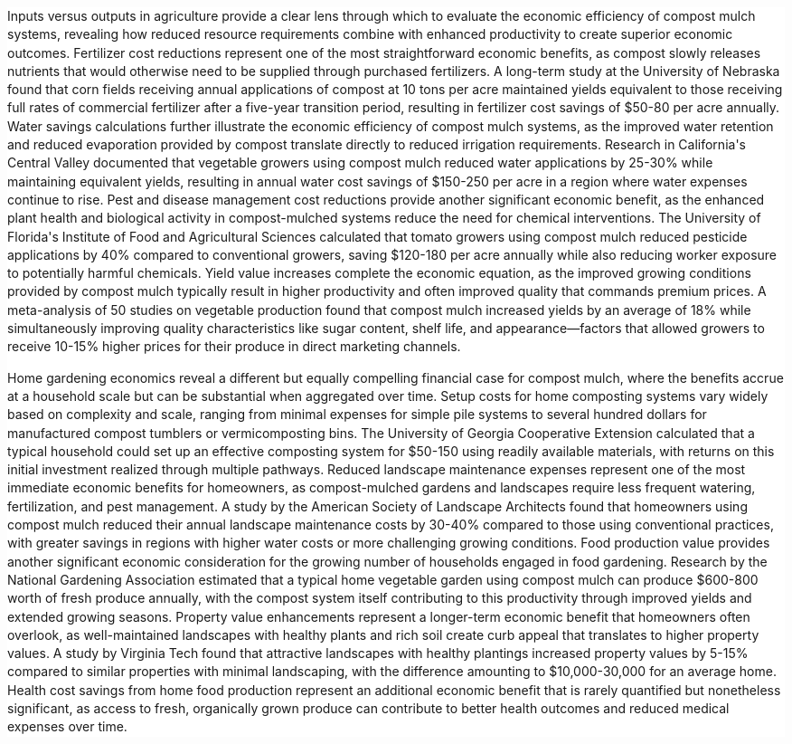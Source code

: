 Inputs versus outputs in agriculture provide a clear lens through which to evaluate the economic efficiency of compost mulch systems, revealing how reduced resource requirements combine with enhanced productivity to create superior economic outcomes. Fertilizer cost reductions represent one of the most straightforward economic benefits, as compost slowly releases nutrients that would otherwise need to be supplied through purchased fertilizers. A long-term study at the University of Nebraska found that corn fields receiving annual applications of compost at 10 tons per acre maintained yields equivalent to those receiving full rates of commercial fertilizer after a five-year transition period, resulting in fertilizer cost savings of $50-80 per acre annually. Water savings calculations further illustrate the economic efficiency of compost mulch systems, as the improved water retention and reduced evaporation provided by compost translate directly to reduced irrigation requirements. Research in California's Central Valley documented that vegetable growers using compost mulch reduced water applications by 25-30% while maintaining equivalent yields, resulting in annual water cost savings of $150-250 per acre in a region where water expenses continue to rise. Pest and disease management cost reductions provide another significant economic benefit, as the enhanced plant health and biological activity in compost-mulched systems reduce the need for chemical interventions. The University of Florida's Institute of Food and Agricultural Sciences calculated that tomato growers using compost mulch reduced pesticide applications by 40% compared to conventional growers, saving $120-180 per acre annually while also reducing worker exposure to potentially harmful chemicals. Yield value increases complete the economic equation, as the improved growing conditions provided by compost mulch typically result in higher productivity and often improved quality that commands premium prices. A meta-analysis of 50 studies on vegetable production found that compost mulch increased yields by an average of 18% while simultaneously improving quality characteristics like sugar content, shelf life, and appearance—factors that allowed growers to receive 10-15% higher prices for their produce in direct marketing channels.

Home gardening economics reveal a different but equally compelling financial case for compost mulch, where the benefits accrue at a household scale but can be substantial when aggregated over time. Setup costs for home composting systems vary widely based on complexity and scale, ranging from minimal expenses for simple pile systems to several hundred dollars for manufactured compost tumblers or vermicomposting bins. The University of Georgia Cooperative Extension calculated that a typical household could set up an effective composting system for $50-150 using readily available materials, with returns on this initial investment realized through multiple pathways. Reduced landscape maintenance expenses represent one of the most immediate economic benefits for homeowners, as compost-mulched gardens and landscapes require less frequent watering, fertilization, and pest management. A study by the American Society of Landscape Architects found that homeowners using compost mulch reduced their annual landscape maintenance costs by 30-40% compared to those using conventional practices, with greater savings in regions with higher water costs or more challenging growing conditions. Food production value provides another significant economic consideration for the growing number of households engaged in food gardening. Research by the National Gardening Association estimated that a typical home vegetable garden using compost mulch can produce $600-800 worth of fresh produce annually, with the compost system itself contributing to this productivity through improved yields and extended growing seasons. Property value enhancements represent a longer-term economic benefit that homeowners often overlook, as well-maintained landscapes with healthy plants and rich soil create curb appeal that translates to higher property values. A study by Virginia Tech found that attractive landscapes with healthy plantings increased property values by 5-15% compared to similar properties with minimal landscaping, with the difference amounting to $10,000-30,000 for an average home. Health cost savings from home food production represent an additional economic benefit that is rarely quantified but nonetheless significant, as access to fresh, organically grown produce can contribute to better health outcomes and reduced medical expenses over time.
